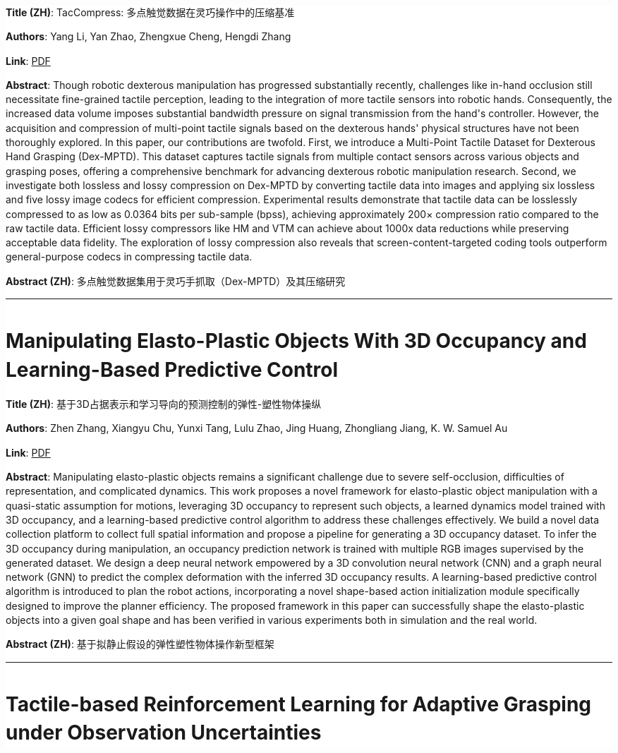 **Title (ZH)**: TacCompress: 多点触觉数据在灵巧操作中的压缩基准 

**Authors**: Yang Li, Yan Zhao, Zhengxue Cheng, Hengdi Zhang  

**Link**: [PDF](https://arxiv.org/pdf/2505.16289)  

**Abstract**: Though robotic dexterous manipulation has progressed substantially recently, challenges like in-hand occlusion still necessitate fine-grained tactile perception, leading to the integration of more tactile sensors into robotic hands. Consequently, the increased data volume imposes substantial bandwidth pressure on signal transmission from the hand's controller. However, the acquisition and compression of multi-point tactile signals based on the dexterous hands' physical structures have not been thoroughly explored. In this paper, our contributions are twofold. First, we introduce a Multi-Point Tactile Dataset for Dexterous Hand Grasping (Dex-MPTD). This dataset captures tactile signals from multiple contact sensors across various objects and grasping poses, offering a comprehensive benchmark for advancing dexterous robotic manipulation research. Second, we investigate both lossless and lossy compression on Dex-MPTD by converting tactile data into images and applying six lossless and five lossy image codecs for efficient compression. Experimental results demonstrate that tactile data can be losslessly compressed to as low as 0.0364 bits per sub-sample (bpss), achieving approximately 200$\times$ compression ratio compared to the raw tactile data. Efficient lossy compressors like HM and VTM can achieve about 1000x data reductions while preserving acceptable data fidelity. The exploration of lossy compression also reveals that screen-content-targeted coding tools outperform general-purpose codecs in compressing tactile data. 

**Abstract (ZH)**: 多点触觉数据集用于灵巧手抓取（Dex-MPTD）及其压缩研究 

---
# Manipulating Elasto-Plastic Objects With 3D Occupancy and Learning-Based Predictive Control 

**Title (ZH)**: 基于3D占据表示和学习导向的预测控制的弹性-塑性物体操纵 

**Authors**: Zhen Zhang, Xiangyu Chu, Yunxi Tang, Lulu Zhao, Jing Huang, Zhongliang Jiang, K. W. Samuel Au  

**Link**: [PDF](https://arxiv.org/pdf/2505.16249)  

**Abstract**: Manipulating elasto-plastic objects remains a significant challenge due to severe self-occlusion, difficulties of representation, and complicated dynamics. This work proposes a novel framework for elasto-plastic object manipulation with a quasi-static assumption for motions, leveraging 3D occupancy to represent such objects, a learned dynamics model trained with 3D occupancy, and a learning-based predictive control algorithm to address these challenges effectively. We build a novel data collection platform to collect full spatial information and propose a pipeline for generating a 3D occupancy dataset. To infer the 3D occupancy during manipulation, an occupancy prediction network is trained with multiple RGB images supervised by the generated dataset. We design a deep neural network empowered by a 3D convolution neural network (CNN) and a graph neural network (GNN) to predict the complex deformation with the inferred 3D occupancy results. A learning-based predictive control algorithm is introduced to plan the robot actions, incorporating a novel shape-based action initialization module specifically designed to improve the planner efficiency. The proposed framework in this paper can successfully shape the elasto-plastic objects into a given goal shape and has been verified in various experiments both in simulation and the real world. 

**Abstract (ZH)**: 基于拟静止假设的弹性塑性物体操作新型框架 

---
# Tactile-based Reinforcement Learning for Adaptive Grasping under Observation Uncertainties 
